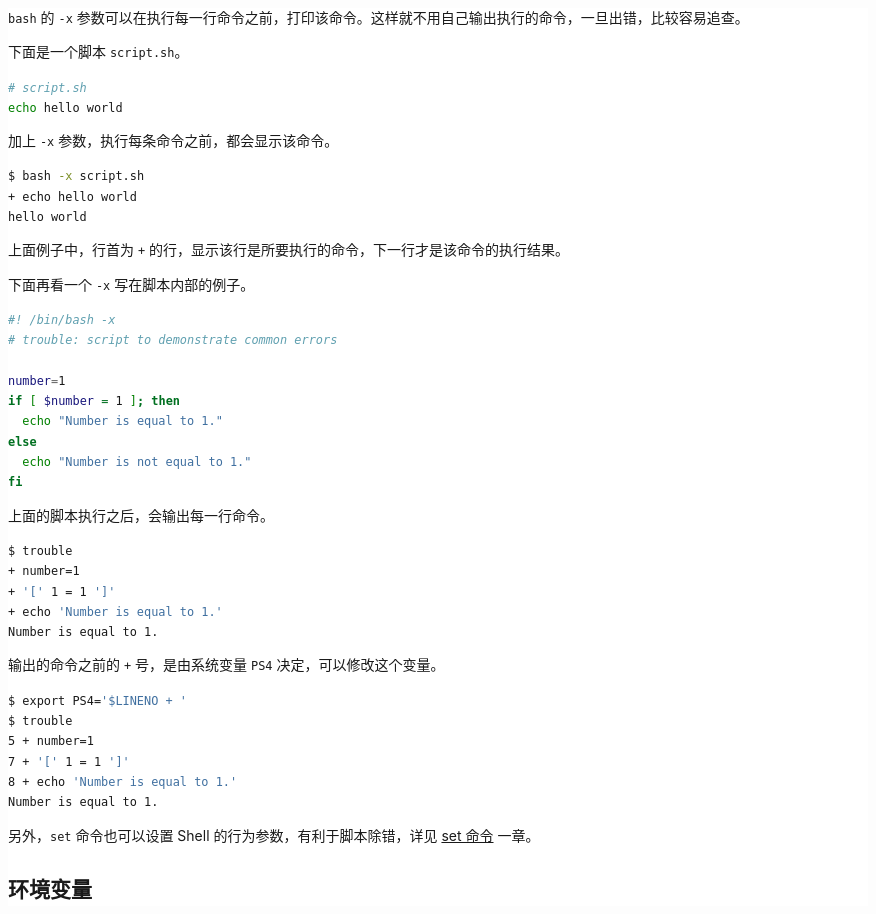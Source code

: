 `bash` 的 `-x` 参数可以在执行每一行命令之前，打印该命令。这样就不用自己输出执行的命令，一旦出错，比较容易追查。

下面是一个脚本 `script.sh`。

```bash
# script.sh
echo hello world
```

加上 `-x` 参数，执行每条命令之前，都会显示该命令。

```bash
$ bash -x script.sh
+ echo hello world
hello world
```

上面例子中，行首为 `+` 的行，显示该行是所要执行的命令，下一行才是该命令的执行结果。

下面再看一个 `-x` 写在脚本内部的例子。

```bash
#! /bin/bash -x
# trouble: script to demonstrate common errors

number=1
if [ $number = 1 ]; then
  echo "Number is equal to 1."
else
  echo "Number is not equal to 1."
fi
```

上面的脚本执行之后，会输出每一行命令。

```bash
$ trouble
+ number=1
+ '[' 1 = 1 ']'
+ echo 'Number is equal to 1.'
Number is equal to 1.
```

输出的命令之前的 `+` 号，是由系统变量 `PS4` 决定，可以修改这个变量。

```bash
$ export PS4='$LINENO + '
$ trouble
5 + number=1
7 + '[' 1 = 1 ']'
8 + echo 'Number is equal to 1.'
Number is equal to 1.
```

另外，`set` 命令也可以设置 Shell 的行为参数，有利于脚本除错，详见 [set 命令](src/software/linux/bash/set.md) 一章。

## 环境变量
